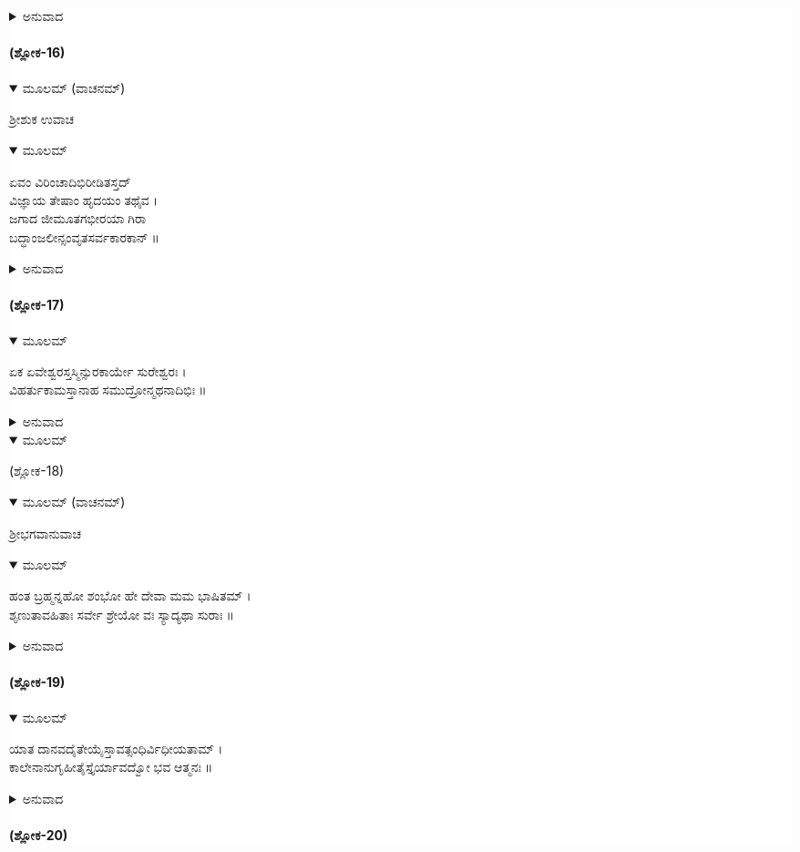 <details><summary>ಅನುವಾದ</summary></details>

#### (ಶ್ಲೋಕ-16)


<details open><summary>ಮೂಲಮ್ (ವಾಚನಮ್)</summary>

ಶ್ರೀಶುಕ ಉವಾಚ
</details>

<details open><summary>ಮೂಲಮ್</summary>

ಏವಂ ವಿರಿಂಚಾದಿಭಿರೀಡಿತಸ್ತದ್  
ವಿಜ್ಞಾಯ ತೇಷಾಂ ಹೃದಯಂ ತಥೈವ ।  
ಜಗಾದ ಜೀಮೂತಗಭೀರಯಾ ಗಿರಾ  
ಬದ್ಧಾಂಜಲೀನ್ಸಂವೃತಸರ್ವಕಾರಕಾನ್ ॥
</details>

<details><summary>ಅನುವಾದ</summary></details>

#### (ಶ್ಲೋಕ-17)


<details open><summary>ಮೂಲಮ್</summary>

ಏಕ ಏವೇಶ್ವರಸ್ತಸ್ಮಿನ್ಸುರಕಾರ್ಯೇ ಸುರೇಶ್ವರಃ ।  
ವಿಹರ್ತುಕಾಮಸ್ತಾನಾಹ ಸಮುದ್ರೋನ್ಮಥನಾದಿಭಿಃ ॥
</details>

<details><summary>ಅನುವಾದ</summary></details>

<details open><summary>ಮೂಲಮ್</summary>

(ಶ್ಲೋಕ-18)
</details>

<details open><summary>ಮೂಲಮ್ (ವಾಚನಮ್)</summary>

ಶ್ರೀಭಗವಾನುವಾಚ
</details>

<details open><summary>ಮೂಲಮ್</summary>

ಹಂತ ಬ್ರಹ್ಮನ್ನಹೋ ಶಂಭೋ ಹೇ ದೇವಾ ಮಮ ಭಾಷಿತಮ್ ।  
ಶೃಣುತಾವಹಿತಾಃ ಸರ್ವೇ ಶ್ರೇಯೋ ವಃ ಸ್ಯಾದ್ಯಥಾ ಸುರಾಃ ॥
</details>

<details><summary>ಅನುವಾದ</summary></details>

#### (ಶ್ಲೋಕ-19)


<details open><summary>ಮೂಲಮ್</summary>

ಯಾತ ದಾನವದೈತೇಯೈಸ್ತಾವತ್ಸಂಧಿರ್ವಿಧೀಯತಾಮ್ ।  
ಕಾಲೇನಾನುಗೃಹೀತೈಸ್ತೈರ್ಯಾವದ್ವೋ ಭವ ಆತ್ಮನಃ ॥
</details>

<details><summary>ಅನುವಾದ</summary></details>

#### (ಶ್ಲೋಕ-20)
